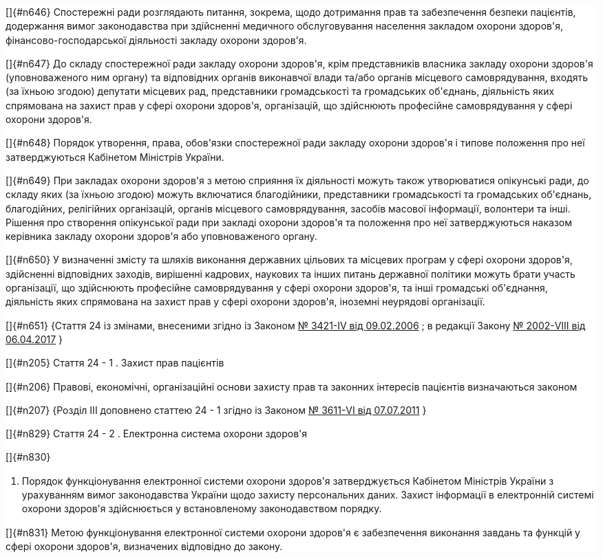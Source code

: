 []{#n646}
Спостережні ради розглядають питання, зокрема, щодо дотримання прав та забезпечення безпеки пацієнтів, додержання вимог законодавства при здійсненні медичного обслуговування населення закладом охорони здоров'я, фінансово-господарської діяльності закладу охорони здоров'я.

[]{#n647}
До складу спостережної ради закладу охорони здоров'я, крім представників власника закладу охорони здоров'я (уповноваженого ним органу) та відповідних органів виконавчої влади та/або органів місцевого самоврядування, входять (за їхньою згодою) депутати місцевих рад, представники громадськості та громадських об'єднань, діяльність яких спрямована на захист прав у сфері охорони здоров'я, організацій, що здійснюють професійне самоврядування у сфері охорони здоров'я.

[]{#n648}
Порядок утворення, права, обов'язки спостережної ради закладу охорони здоров'я і типове положення про неї затверджуються Кабінетом Міністрів України.

[]{#n649}
При закладах охорони здоров'я з метою сприяння їх діяльності можуть також утворюватися опікунські ради, до складу яких (за їхньою згодою) можуть включатися благодійники, представники громадськості та громадських об'єднань, благодійних, релігійних організацій, органів місцевого самоврядування, засобів масової інформації, волонтери та інші. Рішення про створення опікунської ради при закладі охорони здоров'я та положення про неї затверджуються наказом керівника закладу охорони здоров'я або уповноваженого органу.

[]{#n650}
У визначенні змісту та шляхів виконання державних цільових та місцевих програм у сфері охорони здоров'я, здійсненні відповідних заходів, вирішенні кадрових, наукових та інших питань державної політики можуть брати участь організації, що здійснюють професійне самоврядування у сфері охорони здоров'я, та інші громадські об'єднання, діяльність яких спрямована на захист прав у сфері охорони здоров'я, іноземні неурядові організації.

[]{#n651}
{Стаття 24 із змінами, внесеними згідно із Законом [№ 3421-IV від 09.02.2006](/go/3421-15) ; в редакції Закону [№ 2002-VIII від 06.04.2017](/go/2002-19) }

[]{#n205}
Стаття 24 - 1 . Захист прав пацієнтів

[]{#n206}
Правові, економічні, організаційні основи захисту прав та законних інтересів пацієнтів визначаються законом

[]{#n207}
{Розділ III доповнено статтею 24 - 1 згідно із Законом [№ 3611-VI від 07.07.2011](/go/3611-17) }

[]{#n829}
Стаття 24 - 2 . Електронна система охорони здоров'я

[]{#n830}
1. Порядок функціонування електронної системи охорони здоров'я затверджується Кабінетом Міністрів України з урахуванням вимог законодавства України щодо захисту персональних даних. Захист інформації в електронній системі охорони здоров'я здійснюється у встановленому законодавством порядку.

[]{#n831}
Метою функціонування електронної системи охорони здоров'я є забезпечення виконання завдань та функцій у сфері охорони здоров'я, визначених відповідно до закону.
